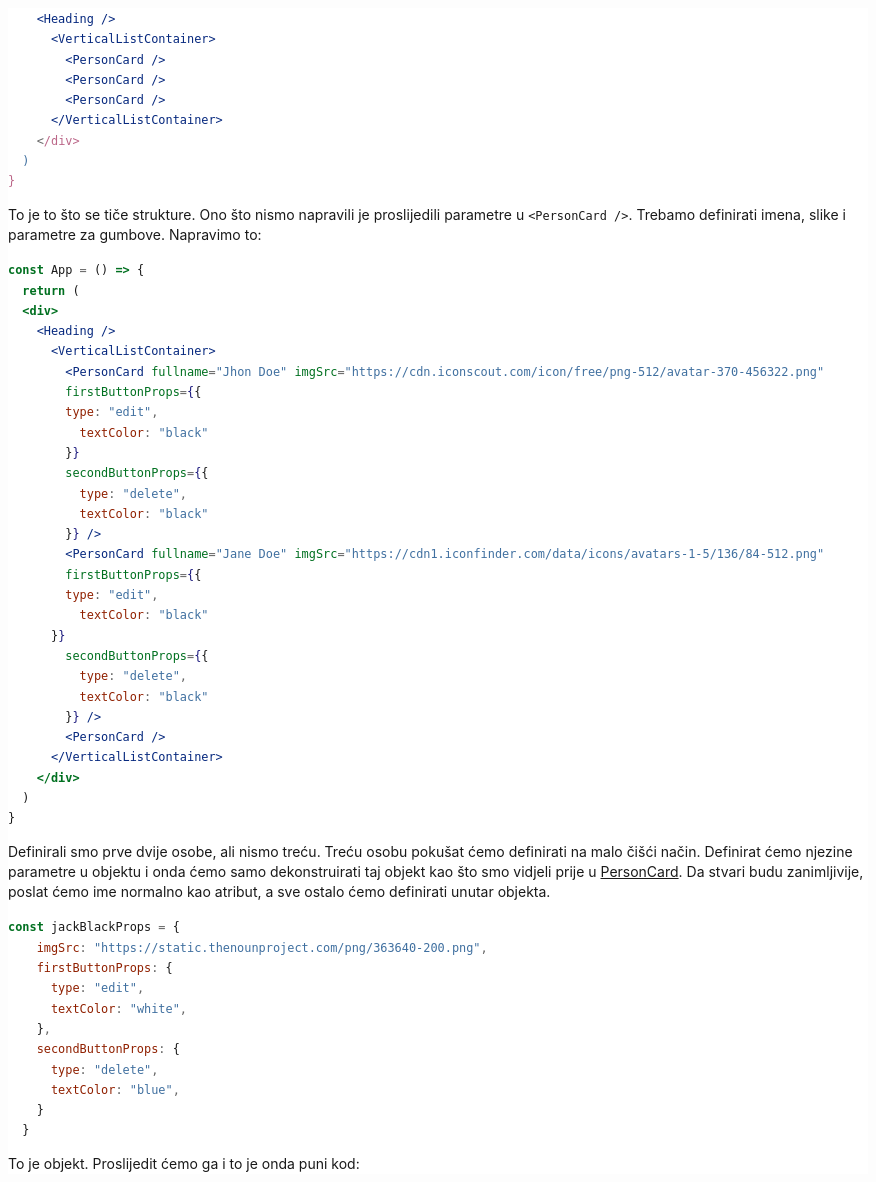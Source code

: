 ```jsx
    <Heading />
      <VerticalListContainer>
        <PersonCard />
        <PersonCard />
        <PersonCard />
      </VerticalListContainer>
    </div>
  )
}
```
To je to što se tiče strukture. Ono što nismo napravili je proslijedili parametre u `<PersonCard />`. Trebamo definirati imena, slike i parametre za gumbove. Napravimo to:
```jsx
const App = () => {
  return (
  <div>
    <Heading />
      <VerticalListContainer>
        <PersonCard fullname="Jhon Doe" imgSrc="https://cdn.iconscout.com/icon/free/png-512/avatar-370-456322.png"
        firstButtonProps={{
        type: "edit",
          textColor: "black"
        }}
        secondButtonProps={{
          type: "delete",
          textColor: "black"
        }} />
        <PersonCard fullname="Jane Doe" imgSrc="https://cdn1.iconfinder.com/data/icons/avatars-1-5/136/84-512.png"
        firstButtonProps={{
        type: "edit",
          textColor: "black"
      }}
        secondButtonProps={{
          type: "delete",
          textColor: "black"
        }} />
        <PersonCard />
      </VerticalListContainer>
    </div>
  )
}
```
Definirali smo prve dvije osobe, ali nismo treću. Treću osobu pokušat ćemo definirati na malo čišći način. Definirat ćemo njezine parametre u objektu i onda ćemo samo dekonstruirati taj objekt kao što smo vidjeli prije u [PersonCard](#personCard).
Da stvari budu zanimljivije, poslat ćemo ime normalno kao atribut, a sve ostalo ćemo definirati unutar objekta.
```jsx
const jackBlackProps = {
    imgSrc: "https://static.thenounproject.com/png/363640-200.png",
    firstButtonProps: {
      type: "edit",
      textColor: "white",
    },
    secondButtonProps: {
      type: "delete",
      textColor: "blue",
    }
  }
```
To je objekt. Proslijedit ćemo ga i to je onda puni kod:
```jsx
```